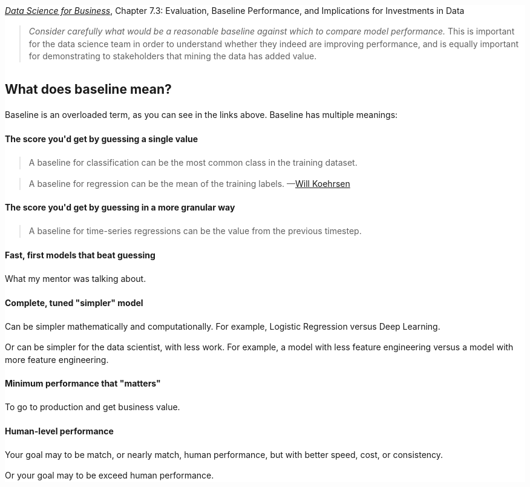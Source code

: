 [*Data Science for Business*](https://books.google.com/books?id=4ZctAAAAQBAJ&pg=PT276), Chapter 7.3: Evaluation, Baseline Performance, and Implications for Investments in Data

> *Consider carefully what would be a reasonable baseline against which to compare model performance.* This is important for the data science team in order to understand whether they indeed are improving performance, and is equally important for demonstrating to stakeholders that mining the data has added value.

## What does baseline mean?

Baseline is an overloaded term, as you can see in the links above. Baseline has multiple meanings:

#### The score you'd get by guessing a single value

> A baseline for classification can be the most common class in the training dataset.

> A baseline for regression can be the mean of the training labels. —[Will Koehrsen](https://twitter.com/koehrsen_will/status/1088863527778111488)

#### The score you'd get by guessing in a more granular way

> A baseline for time-series regressions can be the value from the previous timestep.

#### Fast, first models that beat guessing

What my mentor was talking about.

#### Complete, tuned "simpler" model

Can be simpler mathematically and computationally. For example, Logistic Regression versus Deep Learning.

Or can be simpler for the data scientist, with less work. For example, a model with less feature engineering versus a model with more feature engineering.

#### Minimum performance that "matters"

To go to production and get business value.

#### Human-level performance 

Your goal may to be match, or nearly match, human performance, but with better speed, cost, or consistency.

Or your goal may to be exceed human performance.
